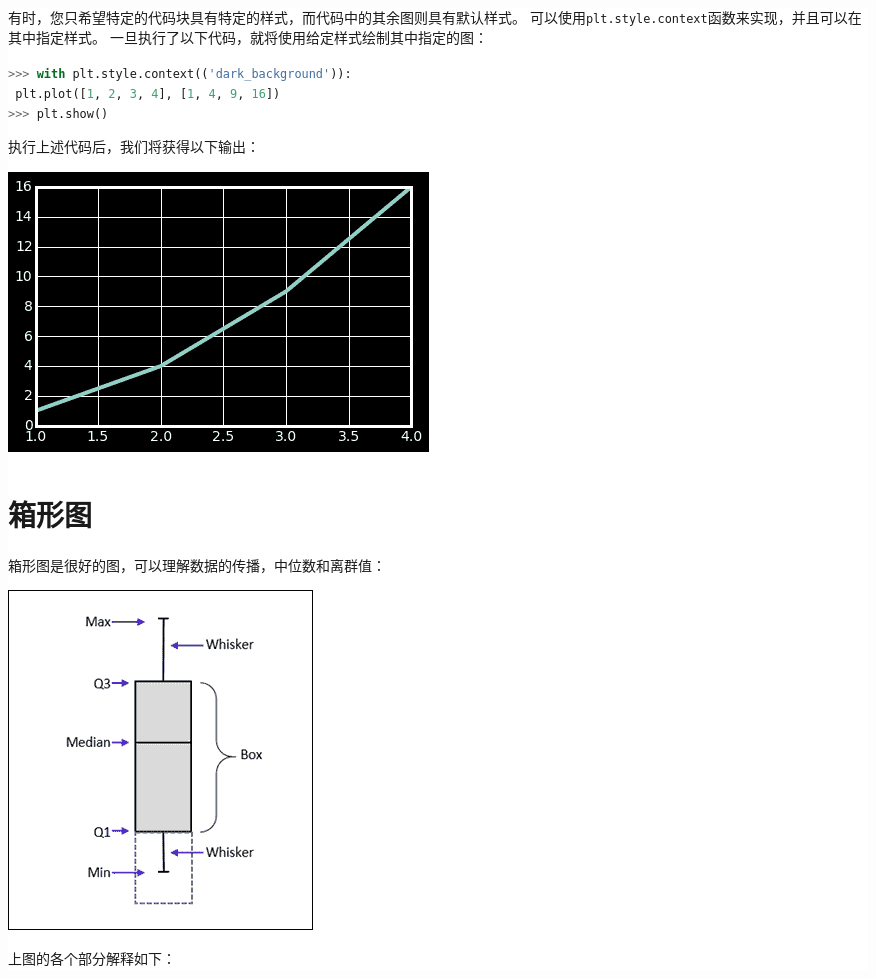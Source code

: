 有时，您只希望特定的代码块具有特定的样式，而代码中的其余图则具有默认样式。 可以使用`plt.style.context`函数来实现，并且可以在其中指定样式。 一旦执行了以下代码，就将使用给定样式绘制其中指定的图：

```py
>>> with plt.style.context(('dark_background')):
 plt.plot([1, 2, 3, 4], [1, 4, 9, 16])
>>> plt.show()

```

执行上述代码后，我们将获得以下输出：

![Styling your plots](img/B03450_04_10.jpg)

# 箱形图

箱形图是很好的图，可以理解数据的传播，中位数和离群值：

![Box plots](img/B03450_04_11.jpg)

上图的各个部分解释如下：
